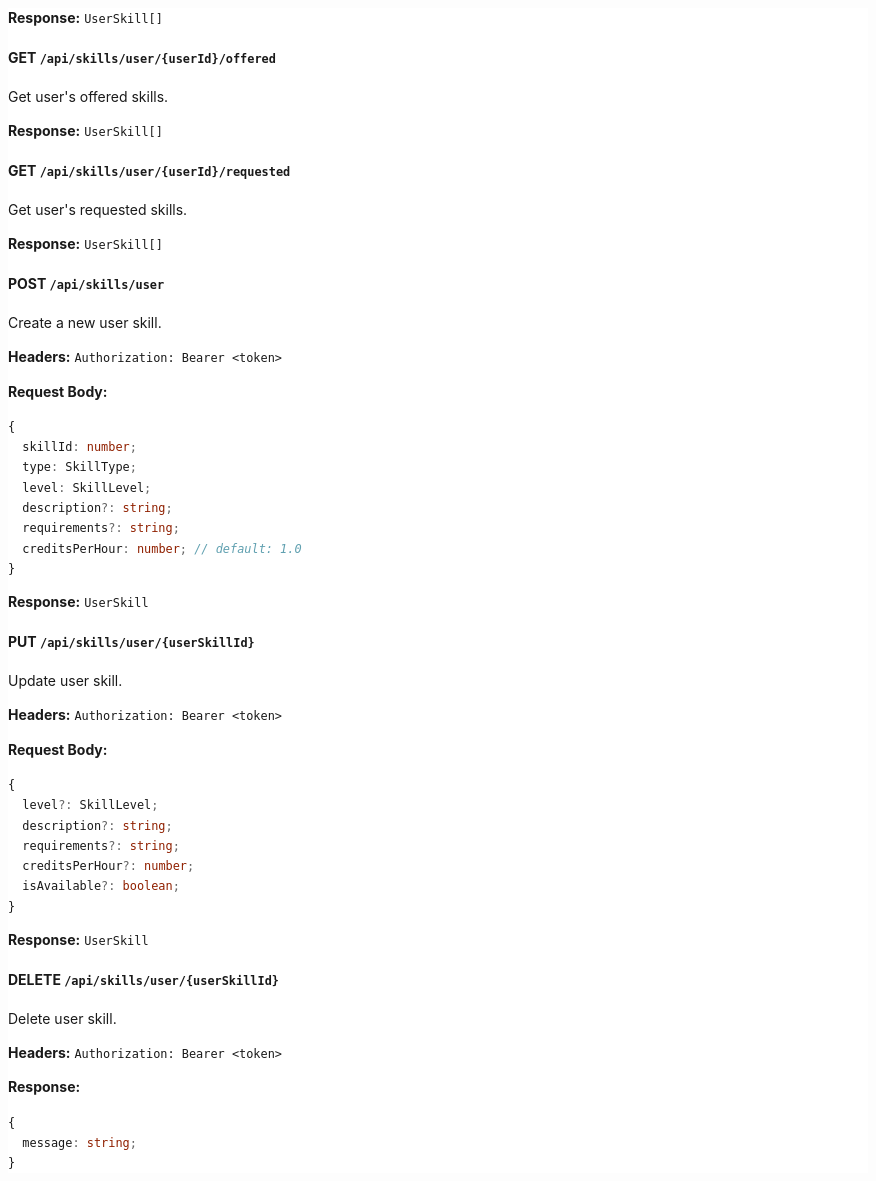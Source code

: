 **Response:** `UserSkill[]`

#### GET `/api/skills/user/{userId}/offered`
Get user's offered skills.

**Response:** `UserSkill[]`

#### GET `/api/skills/user/{userId}/requested`
Get user's requested skills.

**Response:** `UserSkill[]`

#### POST `/api/skills/user`
Create a new user skill.

**Headers:** `Authorization: Bearer <token>`

**Request Body:**
```typescript
{
  skillId: number;
  type: SkillType;
  level: SkillLevel;
  description?: string;
  requirements?: string;
  creditsPerHour: number; // default: 1.0
}
```

**Response:** `UserSkill`

#### PUT `/api/skills/user/{userSkillId}`
Update user skill.

**Headers:** `Authorization: Bearer <token>`

**Request Body:**
```typescript
{
  level?: SkillLevel;
  description?: string;
  requirements?: string;
  creditsPerHour?: number;
  isAvailable?: boolean;
}
```

**Response:** `UserSkill`

#### DELETE `/api/skills/user/{userSkillId}`
Delete user skill.

**Headers:** `Authorization: Bearer <token>`

**Response:**
```typescript
{
  message: string;
}
```
